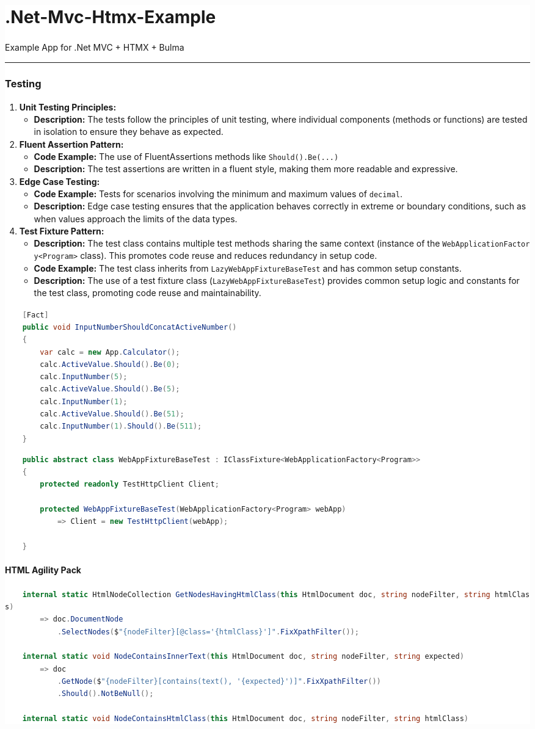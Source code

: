 # .Net-Mvc-Htmx-Example
Example App for .Net MVC + HTMX + Bulma
***
### Testing

1. **Unit Testing Principles:**
   - **Description:** The tests follow the principles of unit testing, where individual components (methods or functions) are tested in isolation to ensure they behave as expected.
2. **Fluent Assertion Pattern:**
   - **Code Example:** The use of FluentAssertions methods like `Should().Be(...)`
   - **Description:** The test assertions are written in a fluent style, making them more readable and expressive.
3. **Edge Case Testing:**
   - **Code Example:** Tests for scenarios involving the minimum and maximum values of `decimal`.
   - **Description:** Edge case testing ensures that the application behaves correctly in extreme or boundary conditions, such as when values approach the limits of the data types.
4. **Test Fixture Pattern:**
   - **Description:** The test class contains multiple test methods sharing the same context (instance of the `WebApplicationFactory<Program>` class). This promotes code reuse and reduces redundancy in setup code.
   - **Code Example:** The test class inherits from `LazyWebAppFixtureBaseTest` and has common setup constants.
   - **Description:** The use of a test fixture class (`LazyWebAppFixtureBaseTest`) provides common setup logic and constants for the test class, promoting code reuse and maintainability.
``` csharp
    [Fact]
    public void InputNumberShouldConcatActiveNumber()
    {
        var calc = new App.Calculator();
        calc.ActiveValue.Should().Be(0);
        calc.InputNumber(5);
        calc.ActiveValue.Should().Be(5);
        calc.InputNumber(1);
        calc.ActiveValue.Should().Be(51);
        calc.InputNumber(1).Should().Be(511);
    }
```
``` csharp
    public abstract class WebAppFixtureBaseTest : IClassFixture<WebApplicationFactory<Program>>
    {
        protected readonly TestHttpClient Client;
        
        protected WebAppFixtureBaseTest(WebApplicationFactory<Program> webApp) 
            => Client = new TestHttpClient(webApp);
        
    }
```
#### HTML Agility Pack
``` csharp
    internal static HtmlNodeCollection GetNodesHavingHtmlClass(this HtmlDocument doc, string nodeFilter, string htmlClass) 
        => doc.DocumentNode
            .SelectNodes($"{nodeFilter}[@class='{htmlClass}']".FixXpathFilter());

    internal static void NodeContainsInnerText(this HtmlDocument doc, string nodeFilter, string expected) 
        => doc
            .GetNode($"{nodeFilter}[contains(text(), '{expected}')]".FixXpathFilter())
            .Should().NotBeNull();

    internal static void NodeContainsHtmlClass(this HtmlDocument doc, string nodeFilter, string htmlClass)
```